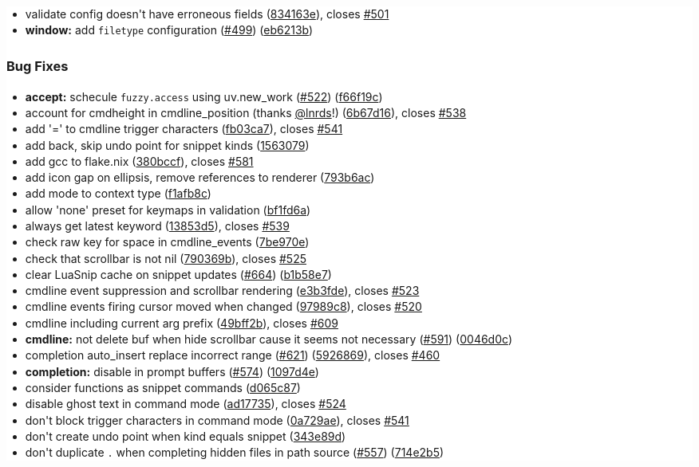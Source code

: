 * validate config doesn't have erroneous fields ([834163e](https://github.com/Saghen/blink.cmp/commit/834163eebdfdb1ca2a4a54b1e8d4c8d2c8184c12)), closes [#501](https://github.com/Saghen/blink.cmp/issues/501)
* **window:** add `filetype` configuration ([#499](https://github.com/Saghen/blink.cmp/issues/499)) ([eb6213b](https://github.com/Saghen/blink.cmp/commit/eb6213b974e604f9ef8560e6c2379d757e81954d))

### Bug Fixes

* **accept:** schecule `fuzzy.access` using uv.new_work ([#522](https://github.com/Saghen/blink.cmp/issues/522)) ([f66f19c](https://github.com/Saghen/blink.cmp/commit/f66f19c864e68ee5e2fb452648b7f6995ddadaa3))
* account for cmdheight in cmdline_position (thanks [@lnrds](https://github.com/lnrds)!) ([6b67d16](https://github.com/Saghen/blink.cmp/commit/6b67d16036b780f49e44d3f5de207d3c7301f3e4)), closes [#538](https://github.com/Saghen/blink.cmp/issues/538)
* add '=' to cmdline trigger characters ([fb03ca7](https://github.com/Saghen/blink.cmp/commit/fb03ca7dd41fc5c234bf5ec089568f4eae584efb)), closes [#541](https://github.com/Saghen/blink.cmp/issues/541)
* add back, skip undo point for snippet kinds ([1563079](https://github.com/Saghen/blink.cmp/commit/15630796fc8c3c45c345d2fe73de6b3a1dc9bb11))
* add gcc to flake.nix ([380bccf](https://github.com/Saghen/blink.cmp/commit/380bccf6eb1e3135fbab986f54aabd9147ff5977)), closes [#581](https://github.com/Saghen/blink.cmp/issues/581)
* add icon gap on ellipsis, remove references to renderer ([793b6ac](https://github.com/Saghen/blink.cmp/commit/793b6ac94efe754d31299b7de2e953244fe0d4ab))
* add mode to context type ([f1afb8c](https://github.com/Saghen/blink.cmp/commit/f1afb8c77686ba6f5159dcb7591bf21efcc5f410))
* allow 'none' preset for keymaps in validation ([bf1fd6a](https://github.com/Saghen/blink.cmp/commit/bf1fd6a690882a9bf5e07ded70fb3bba5d8a5bdf))
* always get latest keyword ([13853d5](https://github.com/Saghen/blink.cmp/commit/13853d5c9cf827fc051fa7adebe701cce2ecd22f)), closes [#539](https://github.com/Saghen/blink.cmp/issues/539)
* check raw key for space in cmdline_events ([7be970e](https://github.com/Saghen/blink.cmp/commit/7be970e278334482710e1f37936c8480b522a751))
* check that scrollbar is not nil ([790369b](https://github.com/Saghen/blink.cmp/commit/790369bb9998d1f9a01f67378e407622b492cf69)), closes [#525](https://github.com/Saghen/blink.cmp/issues/525)
* clear LuaSnip cache on snippet updates ([#664](https://github.com/Saghen/blink.cmp/issues/664)) ([b1b58e7](https://github.com/Saghen/blink.cmp/commit/b1b58e7b9895f43e64891346f76238d697aaadb9))
* cmdline event suppression and scrollbar rendering ([e3b3fde](https://github.com/Saghen/blink.cmp/commit/e3b3fdedbc14afe7361228f7d2c8ce84cee272a6)), closes [#523](https://github.com/Saghen/blink.cmp/issues/523)
* cmdline events firing cursor moved when changed ([97989c8](https://github.com/Saghen/blink.cmp/commit/97989c8ee257239566c4d08264b080703ccc923b)), closes [#520](https://github.com/Saghen/blink.cmp/issues/520)
* cmdline including current arg prefix ([49bff2b](https://github.com/Saghen/blink.cmp/commit/49bff2bf23f15ae31a245e9ffd1b79a9f95bed61)), closes [#609](https://github.com/Saghen/blink.cmp/issues/609)
* **cmdline:** not delete buf when hide scrollbar cause it seems not necessary ([#591](https://github.com/Saghen/blink.cmp/issues/591)) ([0046d0c](https://github.com/Saghen/blink.cmp/commit/0046d0cc3e9bdd2dc36c2ec7a79aee32e76afa73))
* completion auto_insert replace incorrect range ([#621](https://github.com/Saghen/blink.cmp/issues/621)) ([5926869](https://github.com/Saghen/blink.cmp/commit/59268691492bc1abfb0ed91a1cb3ac9fcc01650c)), closes [#460](https://github.com/Saghen/blink.cmp/issues/460)
* **completion:** disable in prompt buffers ([#574](https://github.com/Saghen/blink.cmp/issues/574)) ([1097d4e](https://github.com/Saghen/blink.cmp/commit/1097d4e24909c5b1a15b1ac6907ec26f78f5d22c))
* consider functions as snippet commands ([d065c87](https://github.com/Saghen/blink.cmp/commit/d065c87b59a301065f863134d3a8271bdff6f630))
* disable ghost text in command mode ([ad17735](https://github.com/Saghen/blink.cmp/commit/ad17735a6ddb4255cad6f0af574150761baf5ee4)), closes [#524](https://github.com/Saghen/blink.cmp/issues/524)
* don't block trigger characters in command mode ([0a729ae](https://github.com/Saghen/blink.cmp/commit/0a729ae1c4ab48695fb327161768720a82ed698f)), closes [#541](https://github.com/Saghen/blink.cmp/issues/541)
* don't create undo point when kind equals snippet ([343e89d](https://github.com/Saghen/blink.cmp/commit/343e89d39deb14b5cc6de844ce069ae3d98d7403))
* don't duplicate `.` when completing hidden files in path source ([#557](https://github.com/Saghen/blink.cmp/issues/557)) ([714e2b5](https://github.com/Saghen/blink.cmp/commit/714e2b5f3fdcabd6ad31f98c71f930b260644c72))
